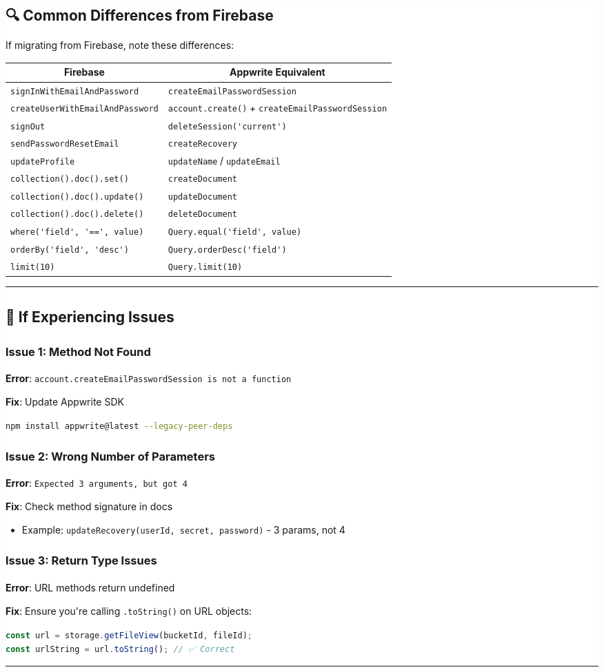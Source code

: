 
## 🔍 Common Differences from Firebase

If migrating from Firebase, note these differences:

| Firebase | Appwrite Equivalent |
|----------|-------------------|
| `signInWithEmailAndPassword` | `createEmailPasswordSession` |
| `createUserWithEmailAndPassword` | `account.create()` + `createEmailPasswordSession` |
| `signOut` | `deleteSession('current')` |
| `sendPasswordResetEmail` | `createRecovery` |
| `updateProfile` | `updateName` / `updateEmail` |
| `collection().doc().set()` | `createDocument` |
| `collection().doc().update()` | `updateDocument` |
| `collection().doc().delete()` | `deleteDocument` |
| `where('field', '==', value)` | `Query.equal('field', value)` |
| `orderBy('field', 'desc')` | `Query.orderDesc('field')` |
| `limit(10)` | `Query.limit(10)` |

---

## 🚀 If Experiencing Issues

### Issue 1: Method Not Found

**Error**: `account.createEmailPasswordSession is not a function`

**Fix**: Update Appwrite SDK
```bash
npm install appwrite@latest --legacy-peer-deps
```

### Issue 2: Wrong Number of Parameters

**Error**: `Expected 3 arguments, but got 4`

**Fix**: Check method signature in docs
- Example: `updateRecovery(userId, secret, password)` - 3 params, not 4

### Issue 3: Return Type Issues

**Error**: URL methods return undefined

**Fix**: Ensure you're calling `.toString()` on URL objects:
```typescript
const url = storage.getFileView(bucketId, fileId);
const urlString = url.toString(); // ✅ Correct
```

---